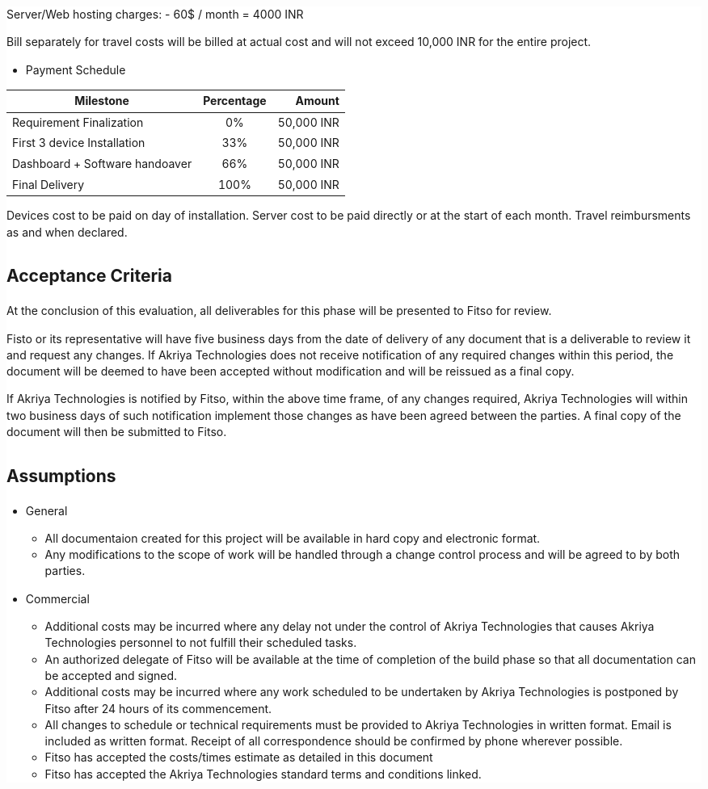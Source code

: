 Server/Web hosting charges:
    - 60$ / month = 4000 INR

Bill separately for travel costs will be billed at actual cost and will not exceed 10,000 INR for the entire project.

 * Payment Schedule

| Milestone                                 | Percentage    | Amount    |
| -------------                             |:-------------:| -----:    |
| Requirement Finalization                  | 0%            | 50,000 INR|
| First 3 device Installation               | 33%           | 50,000 INR|
| Dashboard + Software handoaver            | 66%           | 50,000 INR|
| Final Delivery                            | 100%          | 50,000 INR|

Devices cost to be paid on day of installation.
Server cost to be paid directly or at the start of each month.
Travel reimbursments as and when declared.

## Acceptance Criteria
At the conclusion of this evaluation, all deliverables for this phase will be presented to Fitso for review.

Fisto or its representative will have five business days from the date of delivery of any document that is a deliverable to review it and request any changes.  If Akriya Technologies does not receive notification of any required changes within this period, the document will be deemed to have been accepted without modification and will be reissued as a final copy.

If Akriya Technologies is notified by Fitso, within the above time frame, of any changes required, Akriya Technologies will within two business days of such notification implement those changes as have been agreed between the parties.  A final copy of the document will then be submitted to Fitso.

## Assumptions
* General
    * All documentaion created for this project  will be available in hard copy and electronic format.
    * Any modifications to the scope of work will be handled through a change control process and will be agreed to by both parties.

* Commercial
    * Additional costs may be incurred where any delay not under the control of Akriya Technologies that causes Akriya Technologies personnel to not fulfill their scheduled tasks.
    * An authorized delegate of Fitso will be available at the time of completion of the build phase so that all documentation can be accepted and signed.
    * Additional costs may be incurred where any work scheduled to be undertaken by Akriya Technologies is postponed by Fitso after 24 hours of its commencement.
    * All changes to schedule or technical requirements must be provided to Akriya Technologies in written format. Email is included as written format. Receipt of all correspondence should be confirmed by phone wherever possible.
    * Fitso has accepted the costs/times estimate as detailed in this document
    * Fitso has accepted the Akriya Technologies standard terms and conditions linked.
